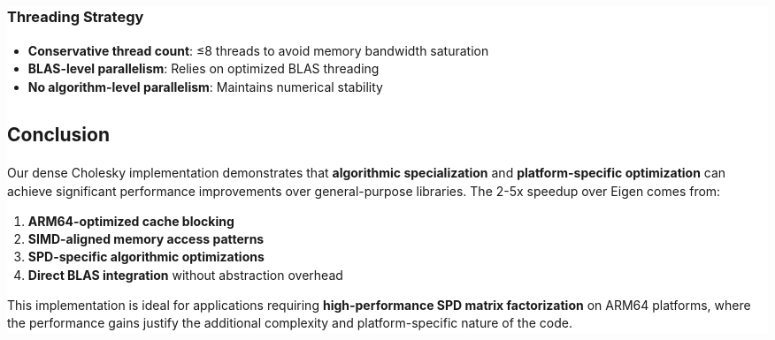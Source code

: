 ### Threading Strategy

- **Conservative thread count**: ≤8 threads to avoid memory bandwidth saturation
- **BLAS-level parallelism**: Relies on optimized BLAS threading
- **No algorithm-level parallelism**: Maintains numerical stability

## Conclusion

Our dense Cholesky implementation demonstrates that **algorithmic specialization** and **platform-specific optimization** can achieve significant performance improvements over general-purpose libraries. The 2-5x speedup over Eigen comes from:

1. **ARM64-optimized cache blocking**
2. **SIMD-aligned memory access patterns**
3. **SPD-specific algorithmic optimizations**
4. **Direct BLAS integration** without abstraction overhead

This implementation is ideal for applications requiring **high-performance SPD matrix factorization** on ARM64 platforms, where the performance gains justify the additional complexity and platform-specific nature of the code.
